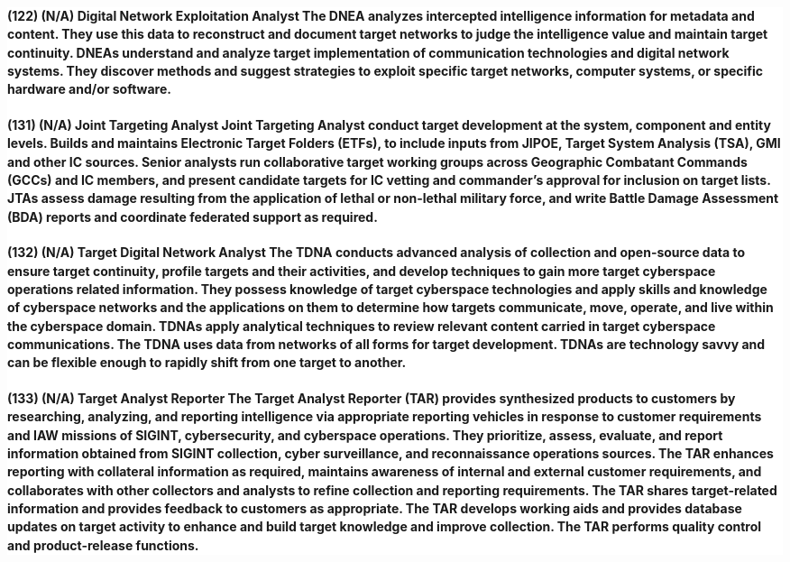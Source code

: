 #### (122) (N/A) Digital Network Exploitation Analyst The DNEA analyzes intercepted intelligence information for metadata and content. They use this data to reconstruct and document target networks to judge the intelligence value and maintain target continuity. DNEAs understand and analyze target implementation of communication technologies and digital network systems. They discover methods and suggest strategies to exploit specific target networks, computer systems, or specific hardware and/or software.

#### (131) (N/A) Joint Targeting Analyst Joint Targeting Analyst conduct target development at the system, component and entity levels. Builds and maintains Electronic Target Folders (ETFs), to include inputs from JIPOE, Target System Analysis (TSA), GMI and other IC sources. Senior analysts run collaborative target working groups across Geographic Combatant Commands (GCCs) and IC members, and present candidate targets for IC vetting and commander’s approval for inclusion on target lists. JTAs assess damage resulting from the application of lethal or non-lethal military force, and write Battle Damage Assessment (BDA) reports and coordinate federated support as required.

#### (132) (N/A) Target Digital Network Analyst The TDNA conducts advanced analysis of collection and open-source data to ensure target continuity, profile targets and their activities, and develop techniques to gain more target cyberspace operations related information. They possess knowledge of target cyberspace technologies and apply skills and knowledge of cyberspace networks and the applications on them to determine how targets communicate, move, operate, and live within the cyberspace domain. TDNAs apply analytical techniques to review relevant content carried in target cyberspace communications. The TDNA uses data from networks of all forms for target development. TDNAs are technology savvy and can be flexible enough to rapidly shift from one target to another.

#### (133) (N/A) Target Analyst Reporter The Target Analyst Reporter (TAR) provides synthesized products to customers by researching, analyzing, and reporting intelligence via appropriate reporting vehicles in response to customer requirements and IAW missions of SIGINT, cybersecurity, and cyberspace operations. They prioritize, assess, evaluate, and report information obtained from SIGINT collection, cyber surveillance, and reconnaissance operations sources. The TAR enhances reporting with collateral information as required, maintains awareness of internal and external customer requirements, and collaborates with other collectors and analysts to refine collection and reporting requirements. The TAR shares target-related information and provides feedback to customers as appropriate. The TAR develops working aids and provides database updates on target activity to enhance and build target knowledge and improve collection. The TAR performs quality control and product-release functions.
